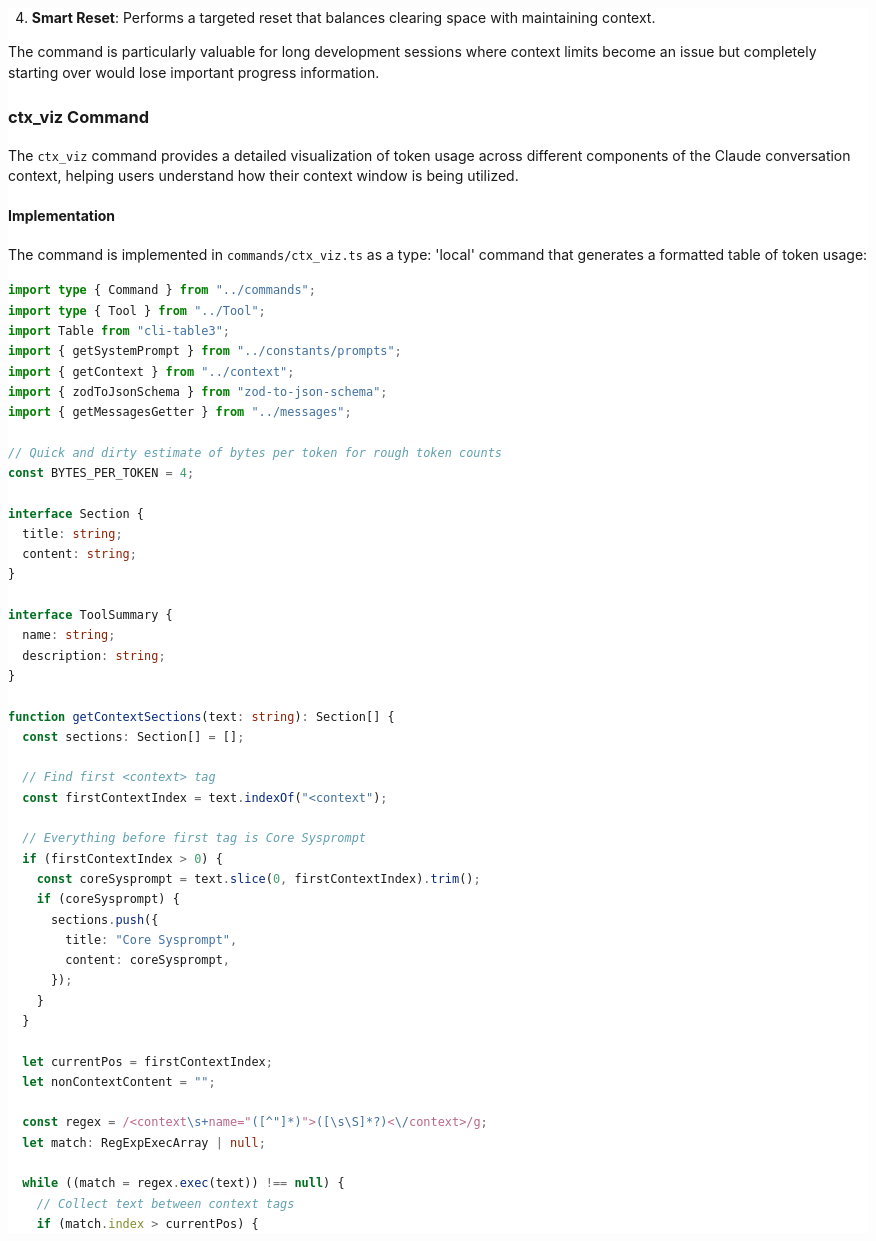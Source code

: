 4. **Smart Reset**: Performs a targeted reset that balances clearing space with maintaining context.

The command is particularly valuable for long development sessions where context limits become an issue but completely starting over would lose important progress information.

### ctx_viz Command

The `ctx_viz` command provides a detailed visualization of token usage across different components of the Claude conversation context, helping users understand how their context window is being utilized.

#### Implementation

The command is implemented in `commands/ctx_viz.ts` as a type: 'local' command that generates a formatted table of token usage:

```typescript
import type { Command } from "../commands";
import type { Tool } from "../Tool";
import Table from "cli-table3";
import { getSystemPrompt } from "../constants/prompts";
import { getContext } from "../context";
import { zodToJsonSchema } from "zod-to-json-schema";
import { getMessagesGetter } from "../messages";

// Quick and dirty estimate of bytes per token for rough token counts
const BYTES_PER_TOKEN = 4;

interface Section {
  title: string;
  content: string;
}

interface ToolSummary {
  name: string;
  description: string;
}

function getContextSections(text: string): Section[] {
  const sections: Section[] = [];

  // Find first <context> tag
  const firstContextIndex = text.indexOf("<context");

  // Everything before first tag is Core Sysprompt
  if (firstContextIndex > 0) {
    const coreSysprompt = text.slice(0, firstContextIndex).trim();
    if (coreSysprompt) {
      sections.push({
        title: "Core Sysprompt",
        content: coreSysprompt,
      });
    }
  }

  let currentPos = firstContextIndex;
  let nonContextContent = "";

  const regex = /<context\s+name="([^"]*)">([\s\S]*?)<\/context>/g;
  let match: RegExpExecArray | null;

  while ((match = regex.exec(text)) !== null) {
    // Collect text between context tags
    if (match.index > currentPos) {
```